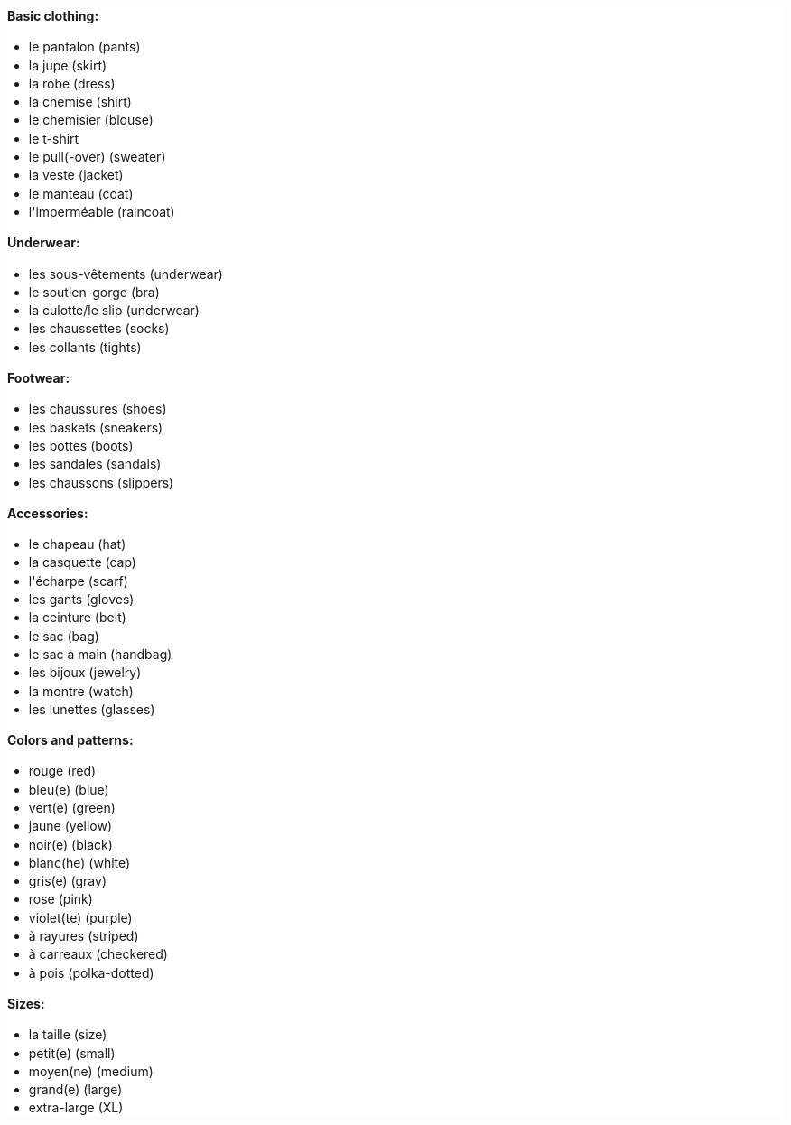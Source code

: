 **Basic clothing:**
- le pantalon (pants)
- la jupe (skirt)
- la robe (dress)
- la chemise (shirt)
- le chemisier (blouse)
- le t-shirt
- le pull(-over) (sweater)
- la veste (jacket)
- le manteau (coat)
- l'imperméable (raincoat)

**Underwear:**
- les sous-vêtements (underwear)
- le soutien-gorge (bra)
- la culotte/le slip (underwear)
- les chaussettes (socks)
- les collants (tights)

**Footwear:**
- les chaussures (shoes)
- les baskets (sneakers)
- les bottes (boots)
- les sandales (sandals)
- les chaussons (slippers)

**Accessories:**
- le chapeau (hat)
- la casquette (cap)
- l'écharpe (scarf)
- les gants (gloves)
- la ceinture (belt)
- le sac (bag)
- le sac à main (handbag)
- les bijoux (jewelry)
- la montre (watch)
- les lunettes (glasses)

**Colors and patterns:**
- rouge (red)
- bleu(e) (blue)
- vert(e) (green)
- jaune (yellow)
- noir(e) (black)
- blanc(he) (white)
- gris(e) (gray)
- rose (pink)
- violet(te) (purple)
- à rayures (striped)
- à carreaux (checkered)
- à pois (polka-dotted)

**Sizes:**
- la taille (size)
- petit(e) (small)
- moyen(ne) (medium)
- grand(e) (large)
- extra-large (XL)
